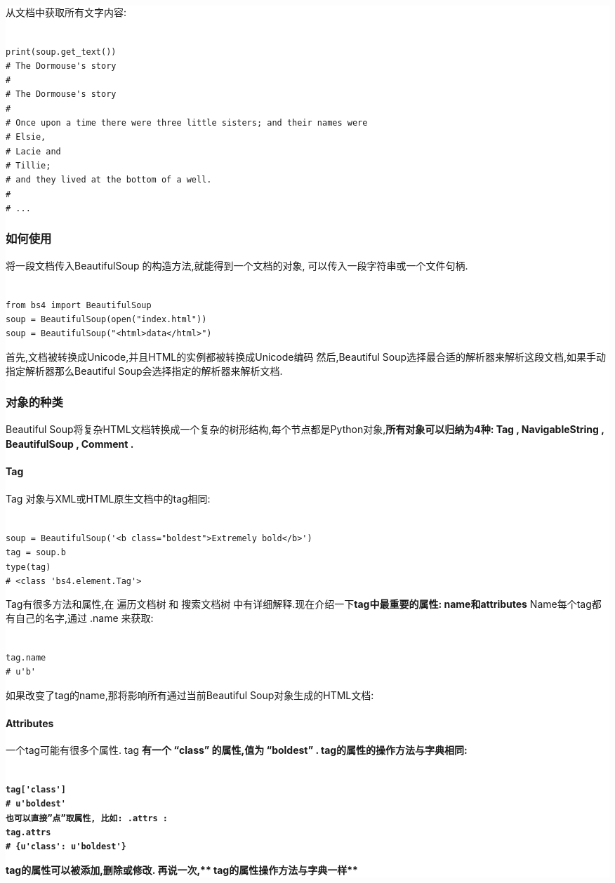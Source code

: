 ```
```
从文档中获取所有文字内容:
```

print(soup.get_text())
# The Dormouse's story
#
# The Dormouse's story
#
# Once upon a time there were three little sisters; and their names were
# Elsie,
# Lacie and
# Tillie;
# and they lived at the bottom of a well.
#
# ...

```
###  如何使用 
将一段文档传入BeautifulSoup 的构造方法,就能得到一个文档的对象, 可以传入一段字符串或一个文件句柄.
```

from bs4 import BeautifulSoup
soup = BeautifulSoup(open("index.html"))
soup = BeautifulSoup("<html>data</html>")

```
首先,文档被转换成Unicode,并且HTML的实例都被转换成Unicode编码
然后,Beautiful Soup选择最合适的解析器来解析这段文档,如果手动指定解析器那么Beautiful Soup会选择指定的解析器来解析文档.
###  对象的种类 
Beautiful Soup将复杂HTML文档转换成一个复杂的树形结构,每个节点都是Python对象,**所有对象可以归纳为4种: Tag , NavigableString , BeautifulSoup , Comment .**
####  Tag 
Tag 对象与XML或HTML原生文档中的tag相同:
```

soup = BeautifulSoup('<b class="boldest">Extremely bold</b>')
tag = soup.b
type(tag)
# <class 'bs4.element.Tag'>

```
Tag有很多方法和属性,在 遍历文档树 和 搜索文档树 中有详细解释.现在介绍一下**tag中最重要的属性: name和attributes**
Name每个tag都有自己的名字,通过 .name 来获取:
```

tag.name
# u'b'

```
如果改变了tag的name,那将影响所有通过当前Beautiful Soup对象生成的HTML文档:
####  Attributes 
一个tag可能有很多个属性. tag <b class="boldest" > 有一个 “class” 的属性,值为 “boldest” . tag的属性的操作方法与字典相同:
```

tag['class']
# u'boldest'
也可以直接”点”取属性, 比如: .attrs :
tag.attrs
# {u'class': u'boldest'}

```
tag的属性可以被添加,删除或修改. 再说一次,** tag的属性操作方法与字典一样**